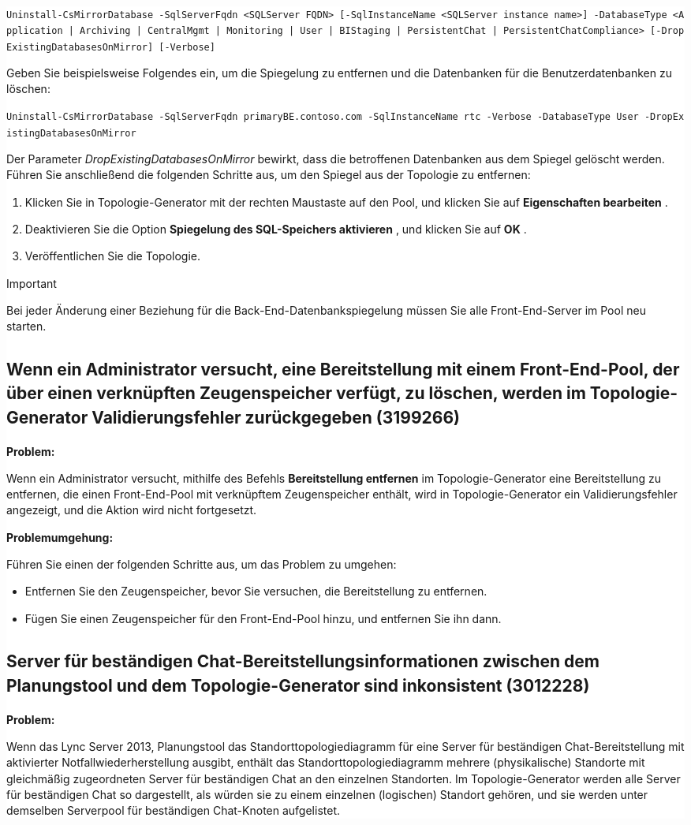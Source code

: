     Uninstall-CsMirrorDatabase -SqlServerFqdn <SQLServer FQDN> [-SqlInstanceName <SQLServer instance name>] -DatabaseType <Application | Archiving | CentralMgmt | Monitoring | User | BIStaging | PersistentChat | PersistentChatCompliance> [-DropExistingDatabasesOnMirror] [-Verbose]

Geben Sie beispielsweise Folgendes ein, um die Spiegelung zu entfernen und die Datenbanken für die Benutzerdatenbanken zu löschen:

    Uninstall-CsMirrorDatabase -SqlServerFqdn primaryBE.contoso.com -SqlInstanceName rtc -Verbose -DatabaseType User -DropExistingDatabasesOnMirror

Der Parameter *DropExistingDatabasesOnMirror* bewirkt, dass die betroffenen Datenbanken aus dem Spiegel gelöscht werden. Führen Sie anschließend die folgenden Schritte aus, um den Spiegel aus der Topologie zu entfernen:

1.  Klicken Sie in Topologie-Generator mit der rechten Maustaste auf den Pool, und klicken Sie auf **Eigenschaften bearbeiten** .

2.  Deaktivieren Sie die Option **Spiegelung des SQL-Speichers aktivieren** , und klicken Sie auf **OK** .

3.  Veröffentlichen Sie die Topologie.


> [!IMPORTANT]
> Bei jeder Änderung einer Beziehung für die Back-End-Datenbankspiegelung müssen Sie alle Front-End-Server im Pool neu starten.



## Wenn ein Administrator versucht, eine Bereitstellung mit einem Front-End-Pool, der über einen verknüpften Zeugenspeicher verfügt, zu löschen, werden im Topologie-Generator Validierungsfehler zurückgegeben (3199266)

**Problem:**

Wenn ein Administrator versucht, mithilfe des Befehls **Bereitstellung entfernen** im Topologie-Generator eine Bereitstellung zu entfernen, die einen Front-End-Pool mit verknüpftem Zeugenspeicher enthält, wird in Topologie-Generator ein Validierungsfehler angezeigt, und die Aktion wird nicht fortgesetzt.

**Problemumgehung:**

Führen Sie einen der folgenden Schritte aus, um das Problem zu umgehen:

  - Entfernen Sie den Zeugenspeicher, bevor Sie versuchen, die Bereitstellung zu entfernen.

  - Fügen Sie einen Zeugenspeicher für den Front-End-Pool hinzu, und entfernen Sie ihn dann.

## Server für beständigen Chat-Bereitstellungsinformationen zwischen dem Planungstool und dem Topologie-Generator sind inkonsistent (3012228)

**Problem:**

Wenn das Lync Server 2013, Planungstool das Standorttopologiediagramm für eine Server für beständigen Chat-Bereitstellung mit aktivierter Notfallwiederherstellung ausgibt, enthält das Standorttopologiediagramm mehrere (physikalische) Standorte mit gleichmäßig zugeordneten Server für beständigen Chat an den einzelnen Standorten. Im Topologie-Generator werden alle Server für beständigen Chat so dargestellt, als würden sie zu einem einzelnen (logischen) Standort gehören, und sie werden unter demselben Serverpool für beständigen Chat-Knoten aufgelistet.
